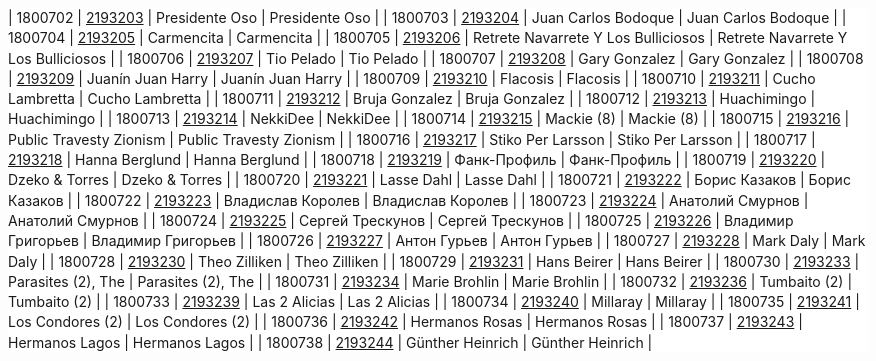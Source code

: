 | 1800702 | [2193203](https://www.discogs.com/artist/2193203) | Presidente Oso | Presidente Oso |
| 1800703 | [2193204](https://www.discogs.com/artist/2193204) | Juan Carlos Bodoque | Juan Carlos Bodoque |
| 1800704 | [2193205](https://www.discogs.com/artist/2193205) | Carmencita | Carmencita |
| 1800705 | [2193206](https://www.discogs.com/artist/2193206) | Retrete Navarrete Y Los Bulliciosos | Retrete Navarrete Y Los Bulliciosos |
| 1800706 | [2193207](https://www.discogs.com/artist/2193207) | Tio Pelado | Tio Pelado |
| 1800707 | [2193208](https://www.discogs.com/artist/2193208) | Gary Gonzalez | Gary Gonzalez |
| 1800708 | [2193209](https://www.discogs.com/artist/2193209) | Juanín Juan Harry | Juanín Juan Harry |
| 1800709 | [2193210](https://www.discogs.com/artist/2193210) | Flacosis | Flacosis |
| 1800710 | [2193211](https://www.discogs.com/artist/2193211) | Cucho Lambretta | Cucho Lambretta |
| 1800711 | [2193212](https://www.discogs.com/artist/2193212) | Bruja Gonzalez | Bruja Gonzalez |
| 1800712 | [2193213](https://www.discogs.com/artist/2193213) | Huachimingo | Huachimingo |
| 1800713 | [2193214](https://www.discogs.com/artist/2193214) | NekkiDee | NekkiDee |
| 1800714 | [2193215](https://www.discogs.com/artist/2193215) | Mackie (8) | Mackie (8) |
| 1800715 | [2193216](https://www.discogs.com/artist/2193216) | Public Travesty Zionism | Public Travesty Zionism |
| 1800716 | [2193217](https://www.discogs.com/artist/2193217) | Stiko Per Larsson | Stiko Per Larsson |
| 1800717 | [2193218](https://www.discogs.com/artist/2193218) | Hanna Berglund | Hanna Berglund |
| 1800718 | [2193219](https://www.discogs.com/artist/2193219) | Фанк-Профиль | Фанк-Профиль |
| 1800719 | [2193220](https://www.discogs.com/artist/2193220) | Dzeko & Torres | Dzeko & Torres |
| 1800720 | [2193221](https://www.discogs.com/artist/2193221) | Lasse Dahl | Lasse Dahl |
| 1800721 | [2193222](https://www.discogs.com/artist/2193222) | Борис Казаков | Борис Казаков |
| 1800722 | [2193223](https://www.discogs.com/artist/2193223) | Владислав Королев | Владислав Королев |
| 1800723 | [2193224](https://www.discogs.com/artist/2193224) | Анатолий Смурнов | Анатолий Смурнов |
| 1800724 | [2193225](https://www.discogs.com/artist/2193225) | Сергей Трескунов | Сергей Трескунов |
| 1800725 | [2193226](https://www.discogs.com/artist/2193226) | Владимир Григорьев | Владимир Григорьев |
| 1800726 | [2193227](https://www.discogs.com/artist/2193227) | Антон Гурьев | Антон Гурьев |
| 1800727 | [2193228](https://www.discogs.com/artist/2193228) | Mark Daly | Mark Daly |
| 1800728 | [2193230](https://www.discogs.com/artist/2193230) | Theo Zilliken | Theo Zilliken |
| 1800729 | [2193231](https://www.discogs.com/artist/2193231) | Hans Beirer | Hans Beirer |
| 1800730 | [2193233](https://www.discogs.com/artist/2193233) | Parasites (2), The | Parasites (2), The |
| 1800731 | [2193234](https://www.discogs.com/artist/2193234) | Marie Brohlin | Marie Brohlin |
| 1800732 | [2193236](https://www.discogs.com/artist/2193236) | Tumbaito (2) | Tumbaito (2) |
| 1800733 | [2193239](https://www.discogs.com/artist/2193239) | Las 2 Alicias | Las 2 Alicias |
| 1800734 | [2193240](https://www.discogs.com/artist/2193240) | Millaray | Millaray |
| 1800735 | [2193241](https://www.discogs.com/artist/2193241) | Los Condores (2) | Los Condores (2) |
| 1800736 | [2193242](https://www.discogs.com/artist/2193242) | Hermanos Rosas | Hermanos Rosas |
| 1800737 | [2193243](https://www.discogs.com/artist/2193243) | Hermanos Lagos | Hermanos Lagos |
| 1800738 | [2193244](https://www.discogs.com/artist/2193244) | Günther Heinrich | Günther Heinrich |